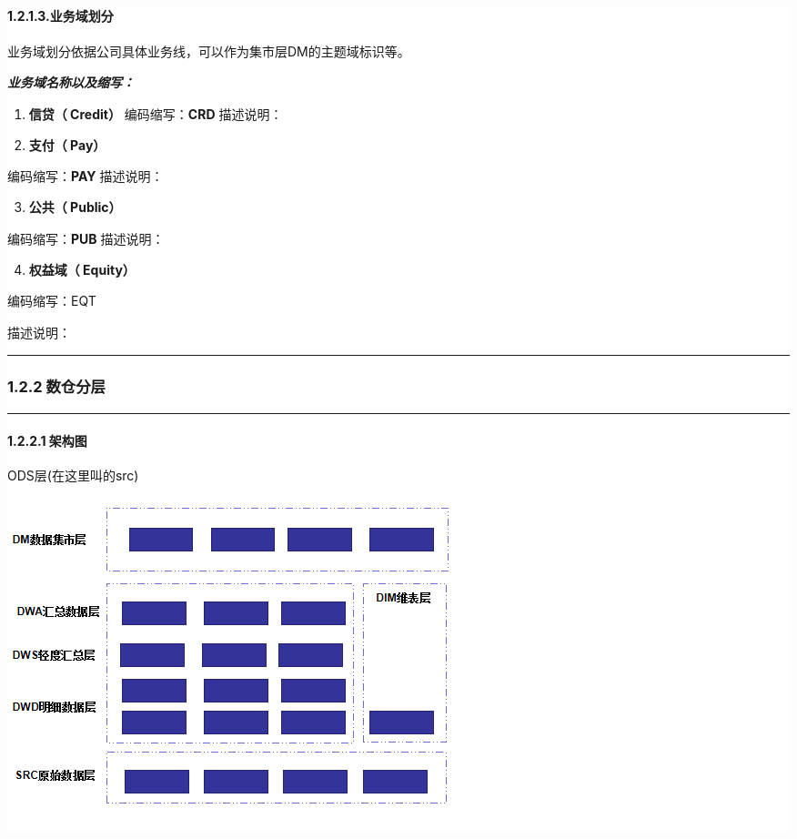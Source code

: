     



#### 1.2.1.3.业务域划分

业务域划分依据公司具体业务线，可以作为集市层DM的主题域标识等。

***业务域名称以及缩写：***

1. **信贷（  Credit）**
   编码缩写：**CRD**
   描述说明： 

   

2.  **支付（  Pay）**

   编码缩写：**PAY**
   描述说明： 

3.  **公共（  Public）**

   编码缩写：**PUB**
   描述说明： 

   

4.  **权益域（ Equity）**

   编码缩写：EQT

   描述说明：



 

------

### 1.2.2 数仓分层

------

#### 1.2.2.1 架构图

ODS层(在这里叫的src)

![](../../blogImg/img/1.2.21.png)
